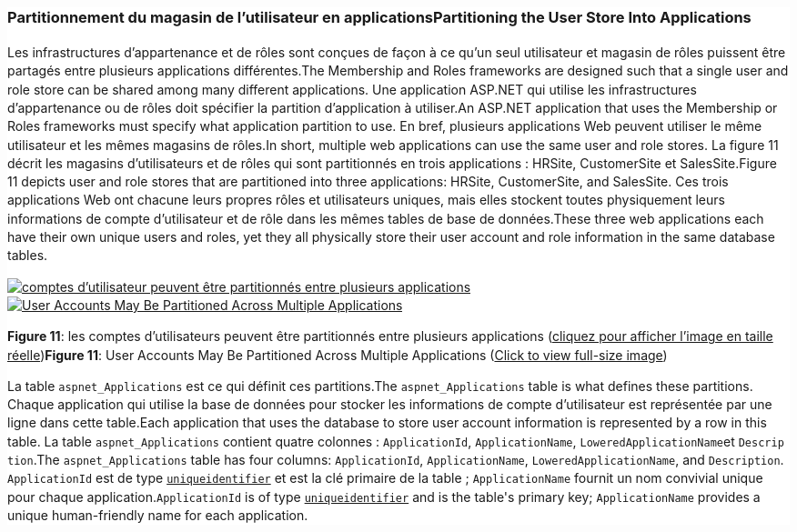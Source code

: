 ### <a name="partitioning-the-user-store-into-applications"></a><span data-ttu-id="7320b-264">Partitionnement du magasin de l’utilisateur en applications</span><span class="sxs-lookup"><span data-stu-id="7320b-264">Partitioning the User Store Into Applications</span></span>

<span data-ttu-id="7320b-265">Les infrastructures d’appartenance et de rôles sont conçues de façon à ce qu’un seul utilisateur et magasin de rôles puissent être partagés entre plusieurs applications différentes.</span><span class="sxs-lookup"><span data-stu-id="7320b-265">The Membership and Roles frameworks are designed such that a single user and role store can be shared among many different applications.</span></span> <span data-ttu-id="7320b-266">Une application ASP.NET qui utilise les infrastructures d’appartenance ou de rôles doit spécifier la partition d’application à utiliser.</span><span class="sxs-lookup"><span data-stu-id="7320b-266">An ASP.NET application that uses the Membership or Roles frameworks must specify what application partition to use.</span></span> <span data-ttu-id="7320b-267">En bref, plusieurs applications Web peuvent utiliser le même utilisateur et les mêmes magasins de rôles.</span><span class="sxs-lookup"><span data-stu-id="7320b-267">In short, multiple web applications can use the same user and role stores.</span></span> <span data-ttu-id="7320b-268">La figure 11 décrit les magasins d’utilisateurs et de rôles qui sont partitionnés en trois applications : HRSite, CustomerSite et SalesSite.</span><span class="sxs-lookup"><span data-stu-id="7320b-268">Figure 11 depicts user and role stores that are partitioned into three applications: HRSite, CustomerSite, and SalesSite.</span></span> <span data-ttu-id="7320b-269">Ces trois applications Web ont chacune leurs propres rôles et utilisateurs uniques, mais elles stockent toutes physiquement leurs informations de compte d’utilisateur et de rôle dans les mêmes tables de base de données.</span><span class="sxs-lookup"><span data-stu-id="7320b-269">These three web applications each have their own unique users and roles, yet they all physically store their user account and role information in the same database tables.</span></span>

<span data-ttu-id="7320b-270">[![comptes d’utilisateur peuvent être partitionnés entre plusieurs applications](creating-the-membership-schema-in-sql-server-cs/_static/image32.png)](creating-the-membership-schema-in-sql-server-cs/_static/image31.png)</span><span class="sxs-lookup"><span data-stu-id="7320b-270">[![User Accounts May Be Partitioned Across Multiple Applications](creating-the-membership-schema-in-sql-server-cs/_static/image32.png)](creating-the-membership-schema-in-sql-server-cs/_static/image31.png)</span></span>

<span data-ttu-id="7320b-271">**Figure 11**: les comptes d’utilisateurs peuvent être partitionnés entre plusieurs applications ([cliquez pour afficher l’image en taille réelle](creating-the-membership-schema-in-sql-server-cs/_static/image33.png))</span><span class="sxs-lookup"><span data-stu-id="7320b-271">**Figure 11**: User Accounts May Be Partitioned Across Multiple Applications ([Click to view full-size image](creating-the-membership-schema-in-sql-server-cs/_static/image33.png))</span></span>

<span data-ttu-id="7320b-272">La table `aspnet_Applications` est ce qui définit ces partitions.</span><span class="sxs-lookup"><span data-stu-id="7320b-272">The `aspnet_Applications` table is what defines these partitions.</span></span> <span data-ttu-id="7320b-273">Chaque application qui utilise la base de données pour stocker les informations de compte d’utilisateur est représentée par une ligne dans cette table.</span><span class="sxs-lookup"><span data-stu-id="7320b-273">Each application that uses the database to store user account information is represented by a row in this table.</span></span> <span data-ttu-id="7320b-274">La table `aspnet_Applications` contient quatre colonnes : `ApplicationId`, `ApplicationName`, `LoweredApplicationName`et `Description`.</span><span class="sxs-lookup"><span data-stu-id="7320b-274">The `aspnet_Applications` table has four columns: `ApplicationId`, `ApplicationName`, `LoweredApplicationName`, and `Description`.</span></span> <span data-ttu-id="7320b-275">`ApplicationId` est de type [`uniqueidentifier`](https://msdn.microsoft.com/library/ms187942.aspx) et est la clé primaire de la table ; `ApplicationName` fournit un nom convivial unique pour chaque application.</span><span class="sxs-lookup"><span data-stu-id="7320b-275">`ApplicationId` is of type [`uniqueidentifier`](https://msdn.microsoft.com/library/ms187942.aspx) and is the table's primary key; `ApplicationName` provides a unique human-friendly name for each application.</span></span>
